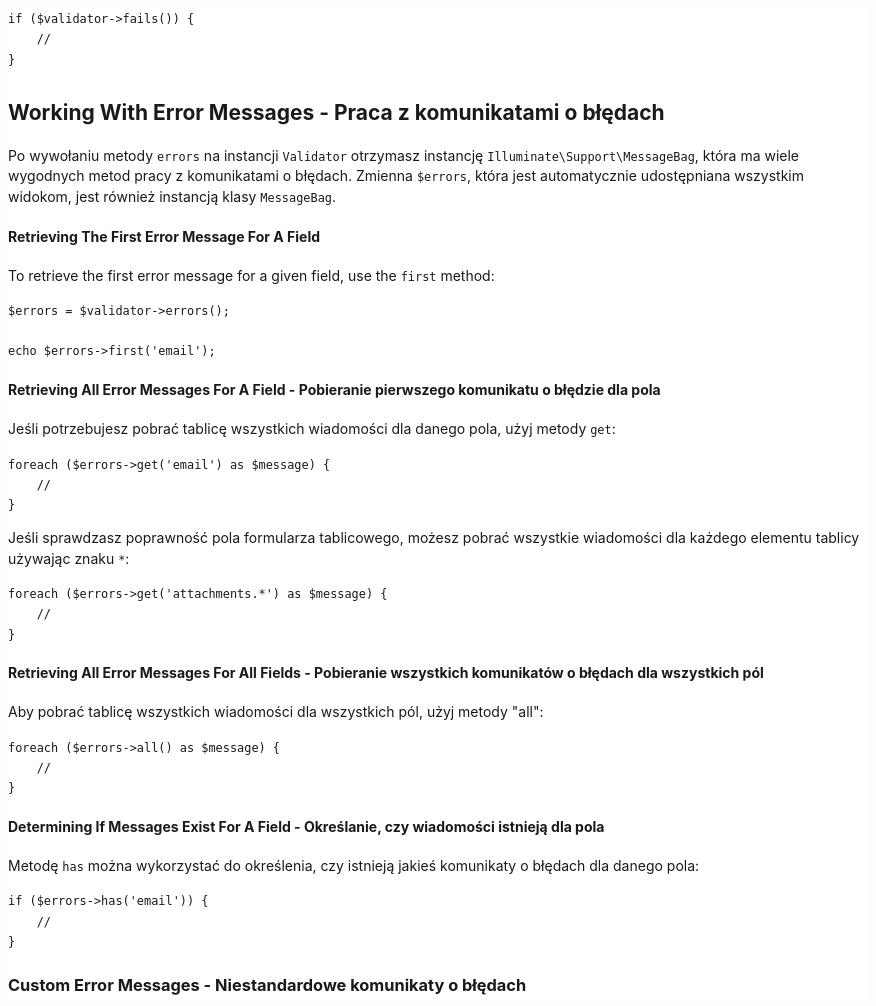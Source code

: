     if ($validator->fails()) {
        //
    }

<a name="working-with-error-messages"></a>
## Working With Error Messages - Praca z komunikatami o błędach

Po wywołaniu metody `errors` na instancji `Validator` otrzymasz instancję `Illuminate\Support\MessageBag`, która ma wiele wygodnych metod pracy z komunikatami o błędach. Zmienna `$errors`, która jest automatycznie udostępniana wszystkim widokom, jest również instancją klasy `MessageBag`.

#### Retrieving The First Error Message For A Field

To retrieve the first error message for a given field, use the `first` method:

    $errors = $validator->errors();

    echo $errors->first('email');

#### Retrieving All Error Messages For A Field - Pobieranie pierwszego komunikatu o błędzie dla pola

Jeśli potrzebujesz pobrać tablicę wszystkich wiadomości dla danego pola, użyj metody `get`:

    foreach ($errors->get('email') as $message) {
        //
    }

Jeśli sprawdzasz poprawność pola formularza tablicowego, możesz pobrać wszystkie wiadomości dla każdego elementu tablicy używając znaku `*`:

    foreach ($errors->get('attachments.*') as $message) {
        //
    }

#### Retrieving All Error Messages For All Fields - Pobieranie wszystkich komunikatów o błędach dla wszystkich pól

Aby pobrać tablicę wszystkich wiadomości dla wszystkich pól, użyj metody "all":

    foreach ($errors->all() as $message) {
        //
    }

#### Determining If Messages Exist For A Field - Określanie, czy wiadomości istnieją dla pola

Metodę `has` można wykorzystać do określenia, czy istnieją jakieś komunikaty o błędach dla danego pola:

    if ($errors->has('email')) {
        //
    }

<a name="custom-error-messages"></a>
### Custom Error Messages - Niestandardowe komunikaty o błędach
